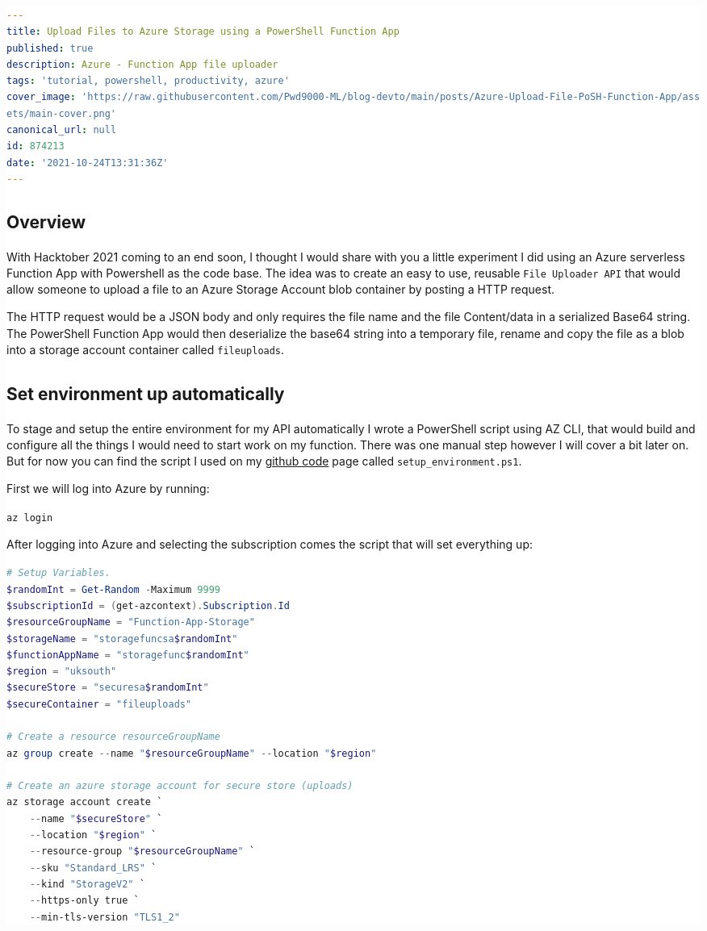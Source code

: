 ```yaml
---
title: Upload Files to Azure Storage using a PowerShell Function App
published: true
description: Azure - Function App file uploader
tags: 'tutorial, powershell, productivity, azure'
cover_image: 'https://raw.githubusercontent.com/Pwd9000-ML/blog-devto/main/posts/Azure-Upload-File-PoSH-Function-App/assets/main-cover.png'
canonical_url: null
id: 874213
date: '2021-10-24T13:31:36Z'
---
```


## Overview

With Hacktober 2021 coming to an end soon, I thought I would share with you a little experiment I did using an Azure serverless Function App with Powershell as the code base. The idea was to create an easy to use, reusable `File Uploader API` that would allow someone to upload a file to an Azure Storage Account blob container by posting a HTTP request.

The HTTP request would be a JSON body and only requires the file name and the file Content/data in a serialized Base64 string. The PowerShell Function App would then deserialize the base64 string into a temporary file, rename and copy the file as a blob into a storage account container called `fileuploads`.

## Set environment up automatically

To stage and setup the entire environment for my API automatically I wrote a PowerShell script using AZ CLI, that would build and configure all the things I would need to start work on my function. There was one manual step however I will cover a bit later on. But for now you can find the script I used on my [github code](https://github.com/Pwd9000-ML/blog-devto/tree/main/posts/Azure-Upload-File-PoSH-Function-App/code) page called `setup_environment.ps1`.

First we will log into Azure by running:

```powershell
az login
```

After logging into Azure and selecting the subscription comes the script that will set everything up:

```powershell
# Setup Variables.
$randomInt = Get-Random -Maximum 9999
$subscriptionId = (get-azcontext).Subscription.Id
$resourceGroupName = "Function-App-Storage"
$storageName = "storagefuncsa$randomInt"
$functionAppName = "storagefunc$randomInt"
$region = "uksouth"
$secureStore = "securesa$randomInt"
$secureContainer = "fileuploads"

# Create a resource resourceGroupName
az group create --name "$resourceGroupName" --location "$region"

# Create an azure storage account for secure store (uploads)
az storage account create `
    --name "$secureStore" `
    --location "$region" `
    --resource-group "$resourceGroupName" `
    --sku "Standard_LRS" `
    --kind "StorageV2" `
    --https-only true `
    --min-tls-version "TLS1_2"
```